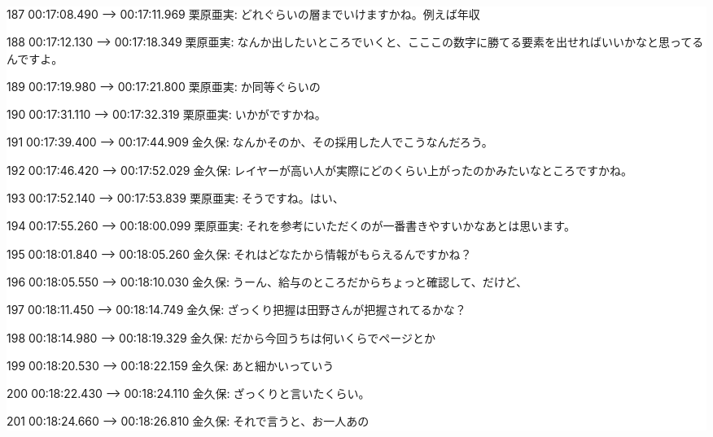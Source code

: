187
00:17:08.490 --> 00:17:11.969
栗原亜実: どれぐらいの層までいけますかね。例えば年収

188
00:17:12.130 --> 00:17:18.349
栗原亜実: なんか出したいところでいくと、こここの数字に勝てる要素を出せればいいかなと思ってるんですよ。

189
00:17:19.980 --> 00:17:21.800
栗原亜実: か同等ぐらいの

190
00:17:31.110 --> 00:17:32.319
栗原亜実: いかがですかね。

191
00:17:39.400 --> 00:17:44.909
金久保: なんかそのか、その採用した人でこうなんだろう。

192
00:17:46.420 --> 00:17:52.029
金久保: レイヤーが高い人が実際にどのくらい上がったのかみたいなところですかね。

193
00:17:52.140 --> 00:17:53.839
栗原亜実: そうですね。はい、

194
00:17:55.260 --> 00:18:00.099
栗原亜実: それを参考にいただくのが一番書きやすいかなあとは思います。

195
00:18:01.840 --> 00:18:05.260
金久保: それはどなたから情報がもらえるんですかね？

196
00:18:05.550 --> 00:18:10.030
金久保: うーん、給与のところだからちょっと確認して、だけど、

197
00:18:11.450 --> 00:18:14.749
金久保: ざっくり把握は田野さんが把握されてるかな？

198
00:18:14.980 --> 00:18:19.329
金久保: だから今回うちは何いくらでページとか

199
00:18:20.530 --> 00:18:22.159
金久保: あと細かいっていう

200
00:18:22.430 --> 00:18:24.110
金久保: ざっくりと言いたくらい。

201
00:18:24.660 --> 00:18:26.810
金久保: それで言うと、お一人あの

